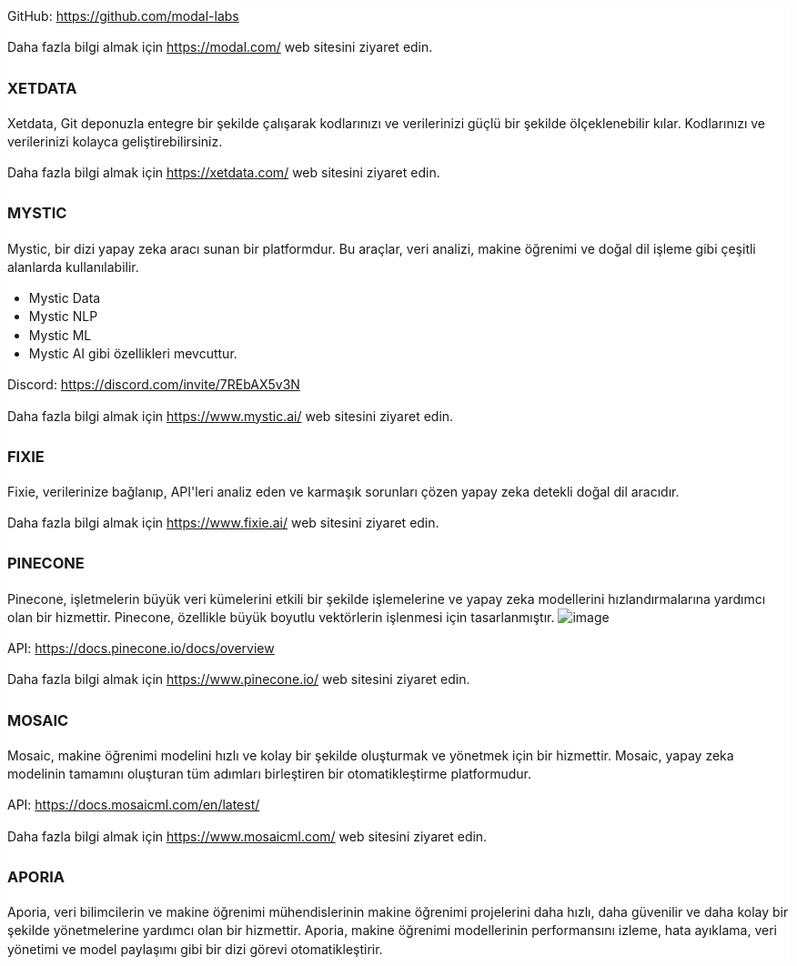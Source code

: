 GitHub: https://github.com/modal-labs

Daha fazla bilgi almak için https://modal.com/ web sitesini ziyaret edin. 

### XETDATA
Xetdata, Git deponuzla entegre bir şekilde çalışarak kodlarınızı ve verilerinizi güçlü bir şekilde ölçeklenebilir kılar. Kodlarınızı ve verilerinizi kolayca geliştirebilirsiniz. 

Daha fazla bilgi almak için https://xetdata.com/ web sitesini ziyaret edin. 

### MYSTIC 
Mystic, bir dizi yapay zeka aracı sunan bir platformdur. Bu araçlar, veri analizi, makine öğrenimi ve doğal dil işleme gibi çeşitli alanlarda kullanılabilir.
- Mystic Data
- Mystic NLP
- Mystic ML
- Mystic AI gibi özellikleri mevcuttur. 

Discord: https://discord.com/invite/7REbAX5v3N

Daha fazla bilgi almak için https://www.mystic.ai/ web sitesini ziyaret edin. 

### FIXIE 
Fixie, verilerinize bağlanıp, API'leri analiz eden ve karmaşık sorunları çözen yapay zeka detekli doğal dil aracıdır. 

Daha fazla bilgi almak için https://www.fixie.ai/ web sitesini ziyaret edin. 

### PINECONE 
Pinecone, işletmelerin büyük veri kümelerini etkili bir şekilde işlemelerine ve yapay zeka modellerini hızlandırmalarına yardımcı olan bir hizmettir. Pinecone, özellikle büyük boyutlu vektörlerin işlenmesi için tasarlanmıştır. 
![image](https://user-images.githubusercontent.com/123966022/229118205-a036f00e-7fcc-4191-aa91-44aa0c570c69.png)


API: https://docs.pinecone.io/docs/overview

Daha fazla bilgi almak için https://www.pinecone.io/ web sitesini ziyaret edin. 

### MOSAIC 
Mosaic, makine öğrenimi modelini hızlı ve kolay bir şekilde oluşturmak ve yönetmek için bir hizmettir. Mosaic, yapay zeka modelinin tamamını oluşturan tüm adımları birleştiren bir otomatikleştirme platformudur.

API: https://docs.mosaicml.com/en/latest/

Daha fazla bilgi almak için https://www.mosaicml.com/ web sitesini ziyaret edin. 

### APORIA
Aporia, veri bilimcilerin ve makine öğrenimi mühendislerinin makine öğrenimi projelerini daha hızlı, daha güvenilir ve daha kolay bir şekilde yönetmelerine yardımcı olan bir hizmettir. Aporia, makine öğrenimi modellerinin performansını izleme, hata ayıklama, veri yönetimi ve model paylaşımı gibi bir dizi görevi otomatikleştirir.
